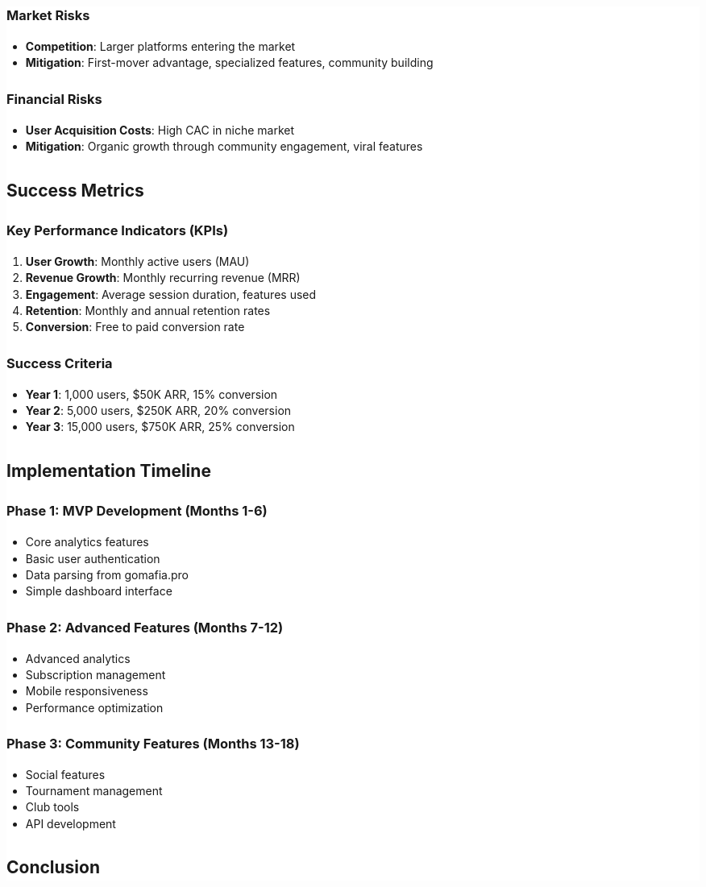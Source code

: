 ### Market Risks

- **Competition**: Larger platforms entering the market
- **Mitigation**: First-mover advantage, specialized features, community building

### Financial Risks

- **User Acquisition Costs**: High CAC in niche market
- **Mitigation**: Organic growth through community engagement, viral features

## Success Metrics

### Key Performance Indicators (KPIs)

1. **User Growth**: Monthly active users (MAU)
2. **Revenue Growth**: Monthly recurring revenue (MRR)
3. **Engagement**: Average session duration, features used
4. **Retention**: Monthly and annual retention rates
5. **Conversion**: Free to paid conversion rate

### Success Criteria

- **Year 1**: 1,000 users, $50K ARR, 15% conversion
- **Year 2**: 5,000 users, $250K ARR, 20% conversion
- **Year 3**: 15,000 users, $750K ARR, 25% conversion

## Implementation Timeline

### Phase 1: MVP Development (Months 1-6)

- Core analytics features
- Basic user authentication
- Data parsing from gomafia.pro
- Simple dashboard interface

### Phase 2: Advanced Features (Months 7-12)

- Advanced analytics
- Subscription management
- Mobile responsiveness
- Performance optimization

### Phase 3: Community Features (Months 13-18)

- Social features
- Tournament management
- Club tools
- API development

## Conclusion
